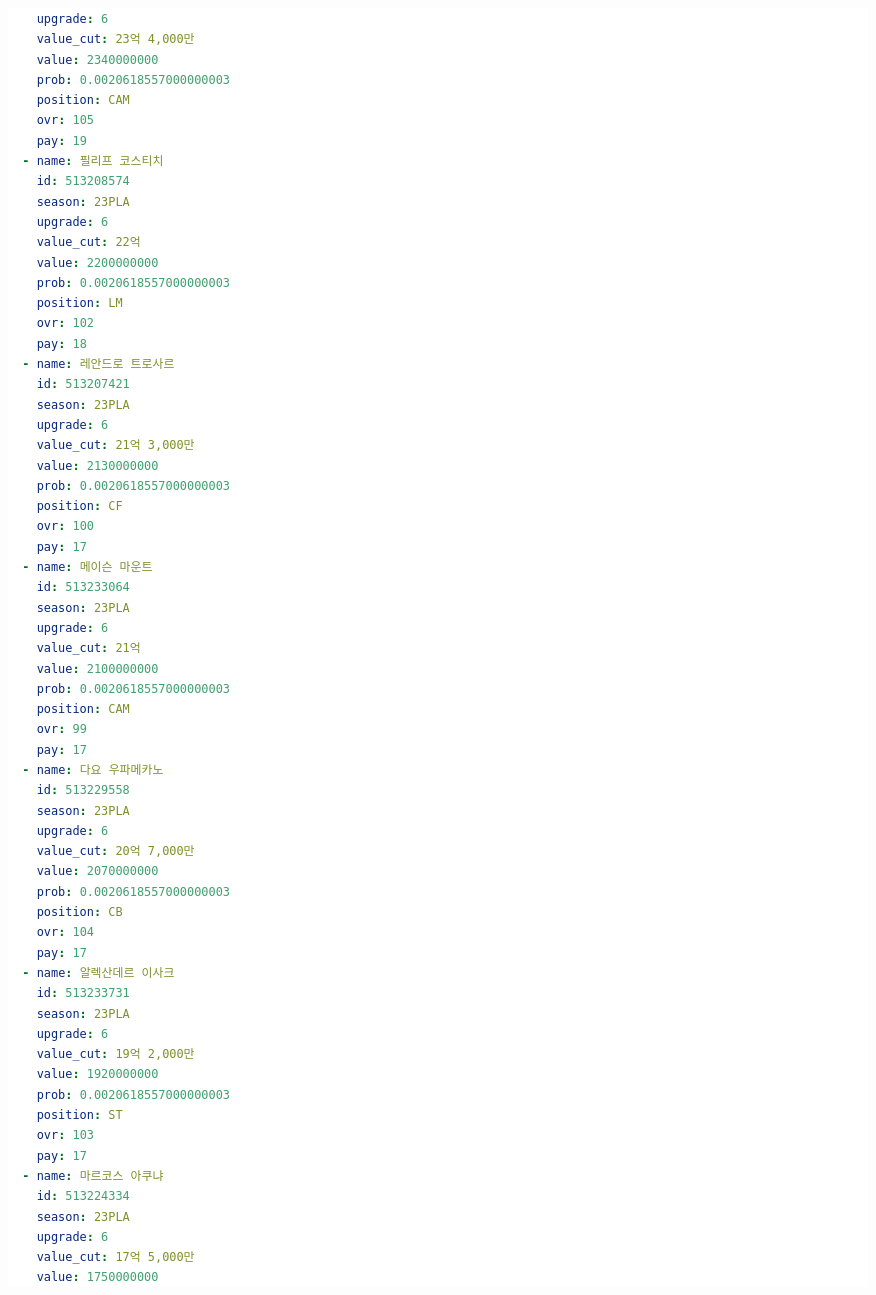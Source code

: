 ```yaml
    upgrade: 6
    value_cut: 23억 4,000만
    value: 2340000000
    prob: 0.0020618557000000003
    position: CAM
    ovr: 105
    pay: 19
  - name: 필리프 코스티치
    id: 513208574
    season: 23PLA
    upgrade: 6
    value_cut: 22억
    value: 2200000000
    prob: 0.0020618557000000003
    position: LM
    ovr: 102
    pay: 18
  - name: 레안드로 트로사르
    id: 513207421
    season: 23PLA
    upgrade: 6
    value_cut: 21억 3,000만
    value: 2130000000
    prob: 0.0020618557000000003
    position: CF
    ovr: 100
    pay: 17
  - name: 메이슨 마운트
    id: 513233064
    season: 23PLA
    upgrade: 6
    value_cut: 21억
    value: 2100000000
    prob: 0.0020618557000000003
    position: CAM
    ovr: 99
    pay: 17
  - name: 다요 우파메카노
    id: 513229558
    season: 23PLA
    upgrade: 6
    value_cut: 20억 7,000만
    value: 2070000000
    prob: 0.0020618557000000003
    position: CB
    ovr: 104
    pay: 17
  - name: 알렉산데르 이사크
    id: 513233731
    season: 23PLA
    upgrade: 6
    value_cut: 19억 2,000만
    value: 1920000000
    prob: 0.0020618557000000003
    position: ST
    ovr: 103
    pay: 17
  - name: 마르코스 아쿠냐
    id: 513224334
    season: 23PLA
    upgrade: 6
    value_cut: 17억 5,000만
    value: 1750000000
```